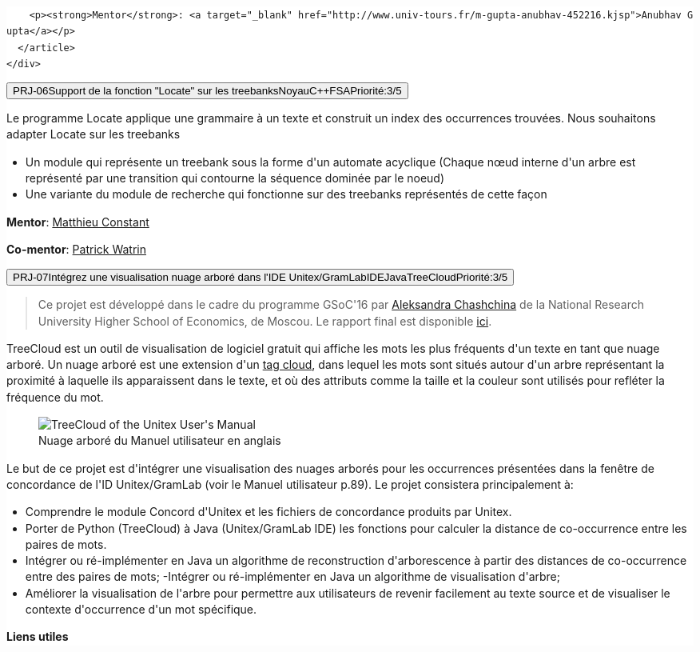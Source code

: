         <p><strong>Mentor</strong>: <a target="_blank" href="http://www.univ-tours.fr/m-gupta-anubhav-452216.kjsp">Anubhav Gupta</a></p>
      </article>
    </div>
  </section>

  <section data-fisarmonica>
    <button data-control><span class="ug-label">PRJ-06</span>Support de la fonction "Locate" sur les treebanks<span class="ug-label c1">Noyau</span><span class="ug-label c2">C++</span><span class="ug-label c3">FSA</span><span class="ug-label c4">Priorité:3/5</span></label></button>
    <div data-content>
      <article>
        <p>Le programme Locate applique une grammaire à un texte et construit un index des occurrences trouvées. Nous souhaitons adapter Locate sur les treebanks</p>
          <ul>
          <li>Un module qui représente un treebank sous la forme d'un automate acyclique (Chaque nœud interne d'un arbre est représenté par une transition qui contourne la séquence dominée par le noeud)</li>
          <li>Une variante du module de recherche qui fonctionne sur des treebanks représentés de cette façon</li>
          </ul>
        <p><strong>Mentor</strong>: <a target="_blank" href="http://igm.univ-mlv.fr/~mconstan/">Matthieu Constant</a></p>
        <p><strong>Co-mentor</strong>: <a href="https://github.com/patwat">Patrick Watrin</a></p>       
      </article>
    </div>
  </section>

  <section data-fisarmonica>
    <button data-control><span class="ug-label c5">PRJ-07</span>Intégrez une visualisation nuage arboré dans l'IDE Unitex/GramLab<span class="ug-label c1">IDE</span><span class="ug-label c2">Java</span><span class="ug-label c3">TreeCloud</span><span class="ug-label c4">Priorité:3/5</span></label></button>
    <div data-content>
      <article>
        <blockquote>
        Ce projet est développé dans le cadre du programme GSoC'16 par <a target="_blank" href="https://github.com/aleksandrachasch">Aleksandra Chashchina</a> de la National Research University Higher School of Economics, de Moscou. Le rapport final est disponible <a target="_blank" href="https://drive.google.com/drive/folders/0B1uzOloZ6LTcVDY3bjBLbXExYmc">ici</a>.
        </blockquote>
        <p>TreeCloud est un outil de visualisation de logiciel gratuit qui affiche les mots les plus fréquents d'un texte en tant que nuage arboré. Un nuage arboré est une extension d'un <a href="https://en.wikipedia.org/wiki/Tag_cloud">tag cloud</a>, dans lequel les mots sont situés autour d'un arbre représentant la proximité à laquelle ils apparaissent dans le texte, et où des attributs comme la taille et la couleur sont utilisés pour refléter la fréquence du mot.</p>
        <figure>
        <img class="centered" src="http://www-igm.univ-mlv.fr/~unitex/img/treecloud.png" alt="TreeCloud of the Unitex User's Manual">
        <figcaption class="align-center">Nuage arboré du Manuel utilisateur en anglais</figcaption>
        </figure>
        <p>Le but de ce projet est d'intégrer une visualisation des nuages arborés pour les occurrences présentées dans la fenêtre de concordance de l'ID Unitex/GramLab (voir le Manuel utilisateur p.89).  Le projet consistera principalement à:</p>
        <ul>
        <li>Comprendre le module Concord d'Unitex et les fichiers de concordance produits par Unitex.</li>
        <li>Porter de Python (TreeCloud) à Java (Unitex/GramLab IDE) les fonctions pour calculer la distance de co-occurrence entre les paires de mots.</li>
        <li>Intégrer ou ré-implémenter en Java un algorithme de reconstruction d'arborescence à partir des distances de co-occurrence entre des paires de mots;
        -Intégrer ou ré-implémenter en Java un algorithme de visualisation d'arbre;</li>
        <li>Améliorer la visualisation de l'arbre pour permettre aux utilisateurs de revenir facilement au texte source et de visualiser le contexte d'occurrence d'un mot spécifique.</li>
        </ul>
        <p><strong>Liens utiles</strong></p>
        <ul>